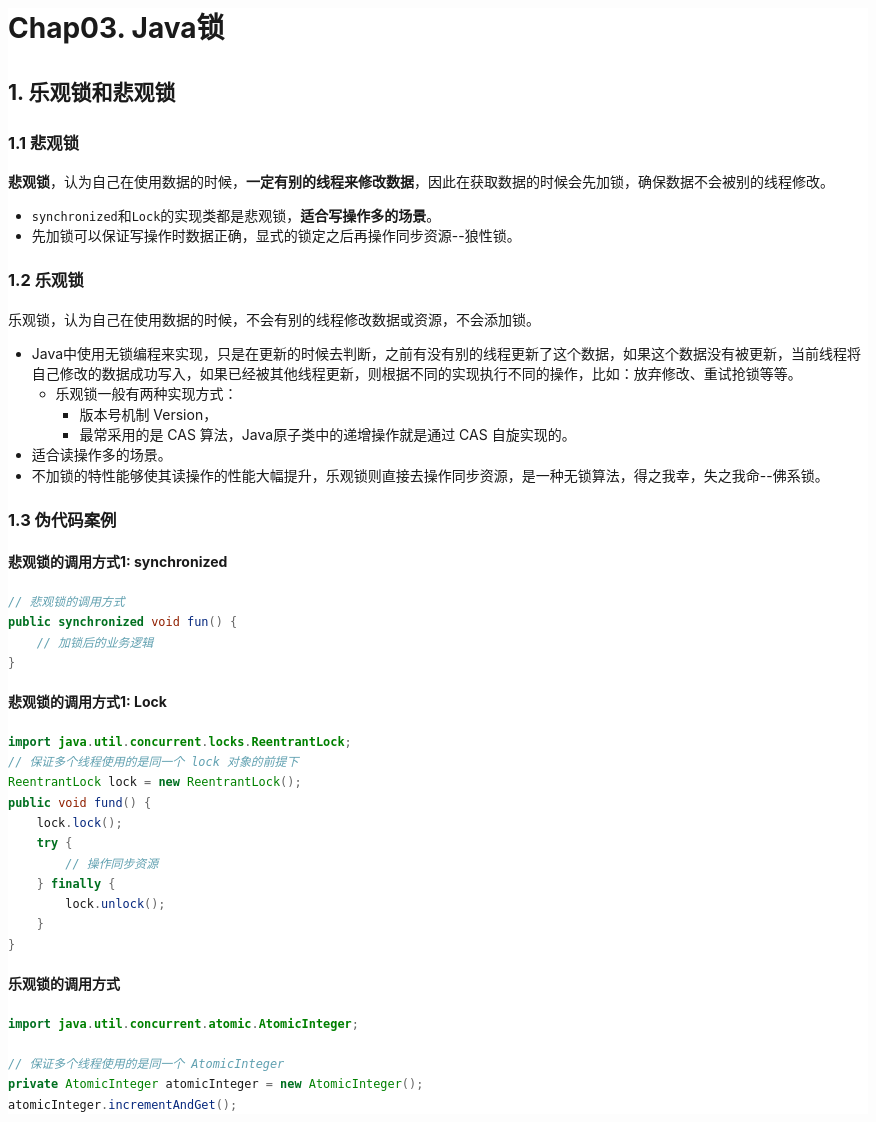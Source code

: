 # Chap03. Java锁

## 1. 乐观锁和悲观锁
### 1.1 悲观锁
**悲观锁**，认为自己在使用数据的时候，**一定有别的线程来修改数据**，因此在获取数据的时候会先加锁，确保数据不会被别的线程修改。
* `synchronized`和`Lock`的实现类都是悲观锁，**适合写操作多的场景**。
* 先加锁可以保证写操作时数据正确，显式的锁定之后再操作同步资源--狼性锁。


### 1.2 乐观锁
乐观锁，认为自己在使用数据的时候，不会有别的线程修改数据或资源，不会添加锁。
* Java中使用无锁编程来实现，只是在更新的时候去判断，之前有没有别的线程更新了这个数据，如果这个数据没有被更新，当前线程将自己修改的数据成功写入，如果已经被其他线程更新，则根据不同的实现执行不同的操作，比如：放弃修改、重试抢锁等等。
  * 乐观锁一般有两种实现方式：
    * 版本号机制 Version，
    * 最常采用的是 CAS 算法，Java原子类中的递增操作就是通过 CAS 自旋实现的。
* 适合读操作多的场景。
* 不加锁的特性能够使其读操作的性能大幅提升，乐观锁则直接去操作同步资源，是一种无锁算法，得之我幸，失之我命--佛系锁。


### 1.3 伪代码案例
#### 悲观锁的调用方式1: synchronized
```java
// 悲观锁的调用方式
public synchronized void fun() {
    // 加锁后的业务逻辑
}
```

#### 悲观锁的调用方式1: Lock
```java
import java.util.concurrent.locks.ReentrantLock;
// 保证多个线程使用的是同一个 lock 对象的前提下
ReentrantLock lock = new ReentrantLock();
public void fund() {
    lock.lock();
    try {
        // 操作同步资源
    } finally {
        lock.unlock();
    }
}
```

#### 乐观锁的调用方式
```java
import java.util.concurrent.atomic.AtomicInteger;

// 保证多个线程使用的是同一个 AtomicInteger
private AtomicInteger atomicInteger = new AtomicInteger();
atomicInteger.incrementAndGet();
```
